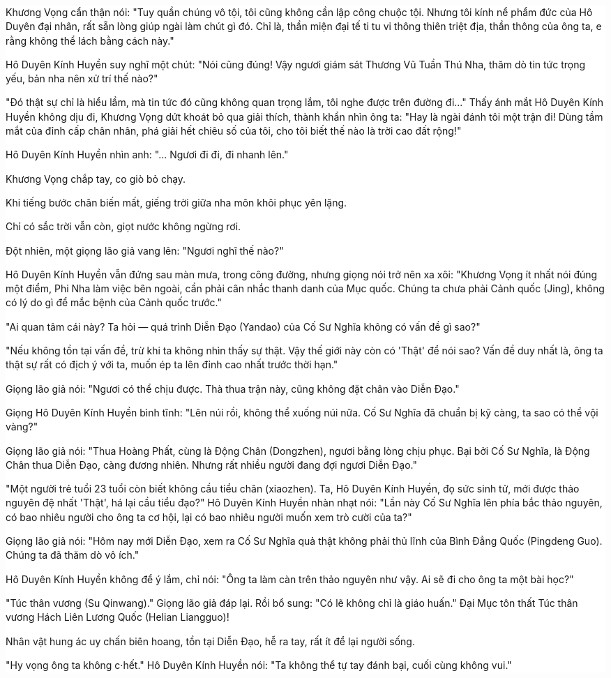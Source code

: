Khương Vọng cẩn thận nói: "Tuy quần chúng vô tội, tôi cũng không cần lập công chuộc tội. Nhưng tôi kính nể phẩm đức của Hô Duyên đại nhân, rất sẵn lòng giúp ngài làm chút gì đó. Chỉ là, thần miện đại tế ti tu vi thông thiên triệt địa, thần thông của ông ta, e rằng không thể lách bằng cách này."

Hô Duyên Kính Huyền suy nghĩ một chút: "Nói cũng đúng! Vậy ngươi giám sát Thương Vũ Tuần Thú Nha, thăm dò tin tức trọng yếu, bản nha nên xử trí thế nào?"

"Đó thật sự chỉ là hiểu lầm, mà tin tức đó cũng không quan trọng lắm, tôi nghe được trên đường đi..." Thấy ánh mắt Hô Duyên Kính Huyền không dịu đi, Khương Vọng dứt khoát bỏ qua giải thích, thành khẩn nhìn ông ta: "Hay là ngài đánh tôi một trận đi! Dùng tầm mắt của đỉnh cấp chân nhân, phá giải hết chiêu số của tôi, cho tôi biết thế nào là trời cao đất rộng!"

Hô Duyên Kính Huyền nhìn anh: "... Ngươi đi đi, đi nhanh lên."

Khương Vọng chắp tay, co giò bỏ chạy.

Khi tiếng bước chân biến mất, giếng trời giữa nha môn khôi phục yên lặng.

Chỉ có sắc trời vẫn còn, giọt nước không ngừng rơi.

Đột nhiên, một giọng lão giả vang lên: "Ngươi nghĩ thế nào?"

Hô Duyên Kính Huyền vẫn đứng sau màn mưa, trong công đường, nhưng giọng nói trở nên xa xôi: "Khương Vọng ít nhất nói đúng một điểm, Phi Nha làm việc bên ngoài, cần phải cân nhắc thanh danh của Mục quốc. Chúng ta chưa phải Cảnh quốc (Jing), không có lý do gì để mắc bệnh của Cảnh quốc trước."

"Ai quan tâm cái này? Ta hỏi — quá trình Diễn Đạo (Yandao) của Cố Sư Nghĩa không có vấn đề gì sao?"

"Nếu không tồn tại vấn đề, trừ khi ta không nhìn thấy sự thật. Vậy thế giới này còn có 'Thật' để nói sao? Vấn đề duy nhất là, ông ta thật sự rất có địch ý với ta, muốn ép ta lên đỉnh cao nhất trước thời hạn."

Giọng lão giả nói: "Ngươi có thể chịu được. Thà thua trận này, cũng không đặt chân vào Diễn Đạo."

Giọng Hô Duyên Kính Huyền bình tĩnh: "Lên núi rồi, không thể xuống núi nữa. Cố Sư Nghĩa đã chuẩn bị kỹ càng, ta sao có thể vội vàng?"

Giọng lão giả nói: "Thua Hoàng Phất, cùng là Động Chân (Dongzhen), ngươi bằng lòng chịu phục. Bại bởi Cố Sư Nghĩa, là Động Chân thua Diễn Đạo, càng đương nhiên. Nhưng rất nhiều người đang đợi ngươi Diễn Đạo."

"Một người trẻ tuổi 23 tuổi còn biết không cầu tiểu chân (xiaozhen). Ta, Hô Duyên Kính Huyền, đọ sức sinh tử, mới được thảo nguyên đệ nhất 'Thật', há lại cầu tiểu đạo?" Hô Duyên Kính Huyền nhàn nhạt nói: "Lần này Cố Sư Nghĩa lên phía bắc thảo nguyên, có bao nhiêu người cho ông ta cơ hội, lại có bao nhiêu người muốn xem trò cười của ta?"

Giọng lão giả nói: "Hôm nay mới Diễn Đạo, xem ra Cố Sư Nghĩa quả thật không phải thủ lĩnh của Bình Đẳng Quốc (Pingdeng Guo). Chúng ta đã thăm dò vô ích."

Hô Duyên Kính Huyền không để ý lắm, chỉ nói: "Ông ta làm càn trên thảo nguyên như vậy. Ai sẽ đi cho ông ta một bài học?"

"Túc thân vương (Su Qinwang)." Giọng lão giả đáp lại. Rồi bổ sung: "Có lẽ không chỉ là giáo huấn." Đại Mục tôn thất Túc thân vương Hách Liên Lương Quốc (Helian Liangguo)!

Nhân vật hung ác uy chấn biên hoang, tồn tại Diễn Đạo, hễ ra tay, rất ít để lại người sống.

"Hy vọng ông ta không c·hết." Hô Duyên Kính Huyền nói: "Ta không thể tự tay đánh bại, cuối cùng không vui."
